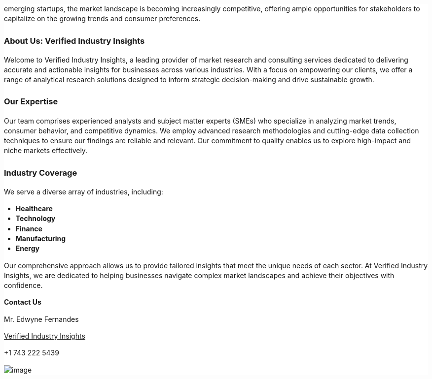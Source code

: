 emerging startups, the market landscape is becoming increasingly competitive, offering ample opportunities for stakeholders to capitalize on the growing trends and consumer preferences.</p><h3>About Us: Verified Industry Insights</h3><p>Welcome to Verified Industry Insights, a leading provider of market research and consulting services dedicated to delivering accurate and actionable insights for businesses across various industries. With a focus on empowering our clients, we offer a range of analytical research solutions designed to inform strategic decision-making and drive sustainable growth.</p><h3>Our Expertise</h3><p>Our team comprises experienced analysts and subject matter experts (SMEs) who specialize in analyzing market trends, consumer behavior, and competitive dynamics. We employ advanced research methodologies and cutting-edge data collection techniques to ensure our findings are reliable and relevant. Our commitment to quality enables us to explore high-impact and niche markets effectively.</p><h3>Industry Coverage</h3><p>We serve a diverse array of industries, including:</p><ul><li><strong>Healthcare</strong></li><li><strong>Technology</strong></li><li><strong>Finance</strong></li><li><strong>Manufacturing</strong></li><li><strong>Energy</strong></li></ul><p>Our comprehensive approach allows us to provide tailored insights that meet the unique needs of each sector. At Verified Industry Insights, we are dedicated to helping businesses navigate complex market landscapes and achieve their objectives with confidence.</p><p><strong>Contact Us</strong></p><p>Mr. Edwyne Fernandes</p><p><a href="https://www.verifiedindustryinsights.com/">Verified Industry Insights</a></p><p>+1 743 222 5439</p>
![image](https://github.com/user-attachments/assets/8c01fb08-fbce-421d-871d-50248953eb53)
